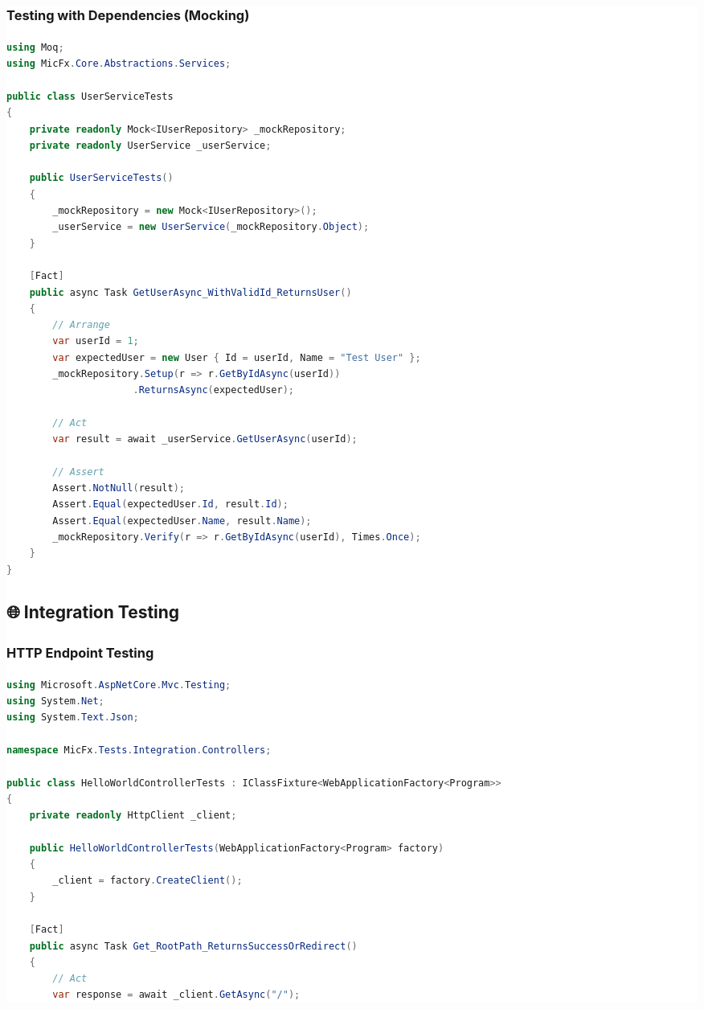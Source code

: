 ### Testing with Dependencies (Mocking)

```csharp
using Moq;
using MicFx.Core.Abstractions.Services;

public class UserServiceTests
{
    private readonly Mock<IUserRepository> _mockRepository;
    private readonly UserService _userService;

    public UserServiceTests()
    {
        _mockRepository = new Mock<IUserRepository>();
        _userService = new UserService(_mockRepository.Object);
    }

    [Fact]
    public async Task GetUserAsync_WithValidId_ReturnsUser()
    {
        // Arrange
        var userId = 1;
        var expectedUser = new User { Id = userId, Name = "Test User" };
        _mockRepository.Setup(r => r.GetByIdAsync(userId))
                      .ReturnsAsync(expectedUser);

        // Act
        var result = await _userService.GetUserAsync(userId);

        // Assert
        Assert.NotNull(result);
        Assert.Equal(expectedUser.Id, result.Id);
        Assert.Equal(expectedUser.Name, result.Name);
        _mockRepository.Verify(r => r.GetByIdAsync(userId), Times.Once);
    }
}
```

## 🌐 Integration Testing

### HTTP Endpoint Testing

```csharp
using Microsoft.AspNetCore.Mvc.Testing;
using System.Net;
using System.Text.Json;

namespace MicFx.Tests.Integration.Controllers;

public class HelloWorldControllerTests : IClassFixture<WebApplicationFactory<Program>>
{
    private readonly HttpClient _client;

    public HelloWorldControllerTests(WebApplicationFactory<Program> factory)
    {
        _client = factory.CreateClient();
    }

    [Fact]
    public async Task Get_RootPath_ReturnsSuccessOrRedirect()
    {
        // Act
        var response = await _client.GetAsync("/");
```